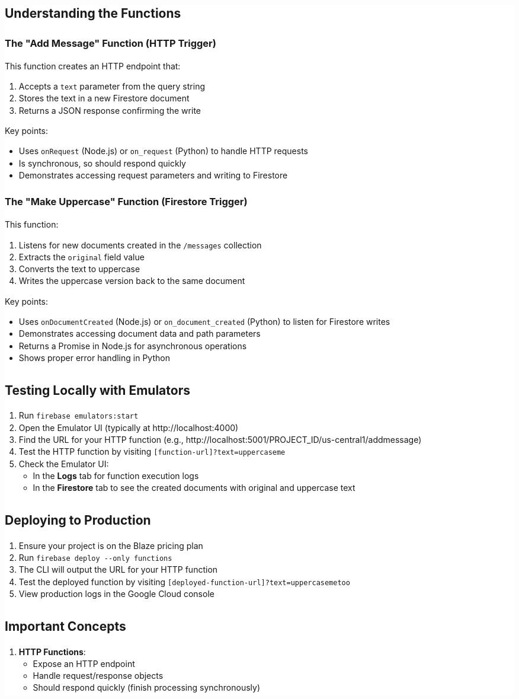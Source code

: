 ## Understanding the Functions

### The "Add Message" Function (HTTP Trigger)

This function creates an HTTP endpoint that:
1. Accepts a `text` parameter from the query string
2. Stores the text in a new Firestore document
3. Returns a JSON response confirming the write

Key points:
- Uses `onRequest` (Node.js) or `on_request` (Python) to handle HTTP requests
- Is synchronous, so should respond quickly
- Demonstrates accessing request parameters and writing to Firestore

### The "Make Uppercase" Function (Firestore Trigger)

This function:
1. Listens for new documents created in the `/messages` collection
2. Extracts the `original` field value
3. Converts the text to uppercase
4. Writes the uppercase version back to the same document

Key points:
- Uses `onDocumentCreated` (Node.js) or `on_document_created` (Python) to listen for Firestore writes
- Demonstrates accessing document data and path parameters
- Returns a Promise in Node.js for asynchronous operations
- Shows proper error handling in Python

## Testing Locally with Emulators

1. Run `firebase emulators:start`
2. Open the Emulator UI (typically at http://localhost:4000)
3. Find the URL for your HTTP function (e.g., http://localhost:5001/PROJECT_ID/us-central1/addmessage)
4. Test the HTTP function by visiting `[function-url]?text=uppercaseme`
5. Check the Emulator UI:
   - In the **Logs** tab for function execution logs
   - In the **Firestore** tab to see the created documents with original and uppercase text

## Deploying to Production

1. Ensure your project is on the Blaze pricing plan
2. Run `firebase deploy --only functions`
3. The CLI will output the URL for your HTTP function
4. Test the deployed function by visiting `[deployed-function-url]?text=uppercasemetoo`
5. View production logs in the Google Cloud console

## Important Concepts

1. **HTTP Functions**: 
   - Expose an HTTP endpoint
   - Handle request/response objects
   - Should respond quickly (finish processing synchronously)
